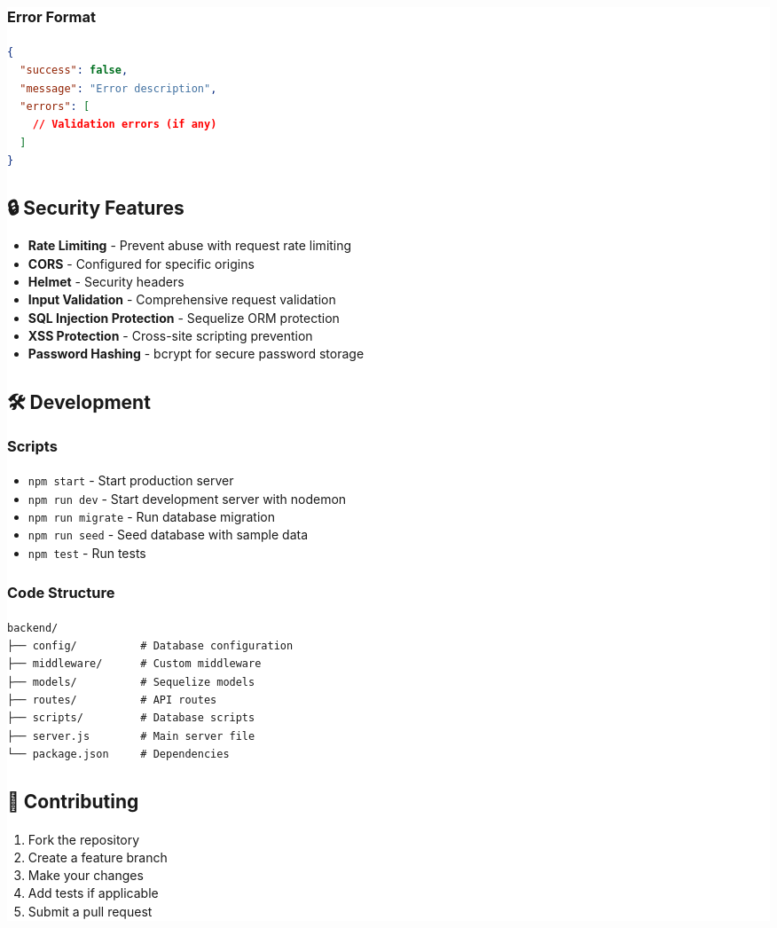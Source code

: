 ### Error Format
```json
{
  "success": false,
  "message": "Error description",
  "errors": [
    // Validation errors (if any)
  ]
}
```

## 🔒 Security Features

- **Rate Limiting** - Prevent abuse with request rate limiting
- **CORS** - Configured for specific origins
- **Helmet** - Security headers
- **Input Validation** - Comprehensive request validation
- **SQL Injection Protection** - Sequelize ORM protection
- **XSS Protection** - Cross-site scripting prevention
- **Password Hashing** - bcrypt for secure password storage

## 🛠️ Development

### Scripts
- `npm start` - Start production server
- `npm run dev` - Start development server with nodemon
- `npm run migrate` - Run database migration
- `npm run seed` - Seed database with sample data
- `npm test` - Run tests

### Code Structure
```
backend/
├── config/          # Database configuration
├── middleware/      # Custom middleware
├── models/          # Sequelize models
├── routes/          # API routes
├── scripts/         # Database scripts
├── server.js        # Main server file
└── package.json     # Dependencies
```

## 🤝 Contributing

1. Fork the repository
2. Create a feature branch
3. Make your changes
4. Add tests if applicable
5. Submit a pull request
